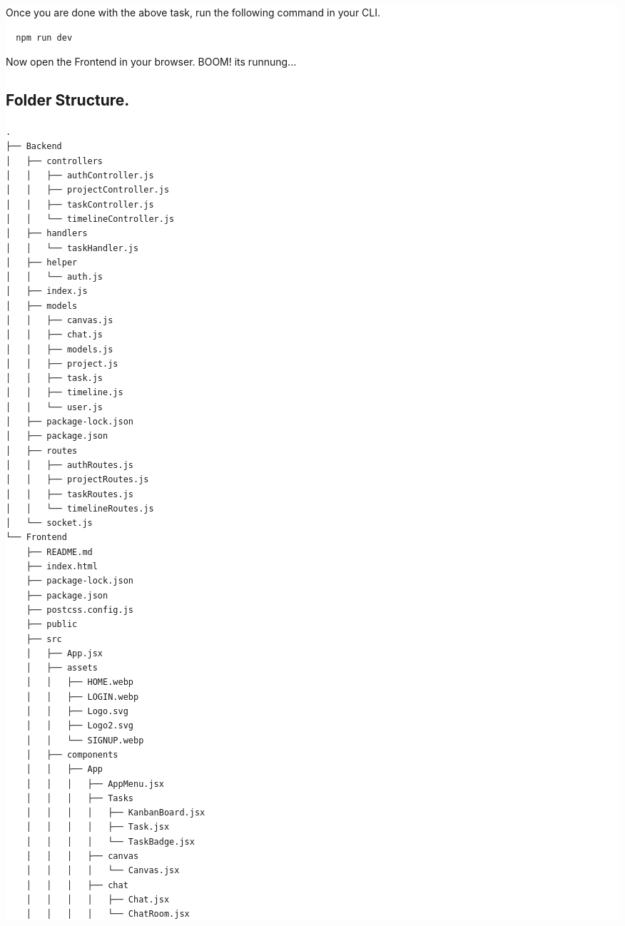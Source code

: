 Once you are done with the above task, run the following command in your CLI.
```bash
  npm run dev
```
Now open the Frontend in your browser. BOOM! its runnung...

## Folder Structure.

```
.
├── Backend
│   ├── controllers
│   │   ├── authController.js
│   │   ├── projectController.js
│   │   ├── taskController.js
│   │   └── timelineController.js
│   ├── handlers
│   │   └── taskHandler.js
│   ├── helper
│   │   └── auth.js
│   ├── index.js
│   ├── models
│   │   ├── canvas.js
│   │   ├── chat.js
│   │   ├── models.js
│   │   ├── project.js
│   │   ├── task.js
│   │   ├── timeline.js
│   │   └── user.js
│   ├── package-lock.json
│   ├── package.json
│   ├── routes
│   │   ├── authRoutes.js
│   │   ├── projectRoutes.js
│   │   ├── taskRoutes.js
│   │   └── timelineRoutes.js
│   └── socket.js
└── Frontend
    ├── README.md
    ├── index.html
    ├── package-lock.json
    ├── package.json
    ├── postcss.config.js
    ├── public
    ├── src
    │   ├── App.jsx
    │   ├── assets
    │   │   ├── HOME.webp
    │   │   ├── LOGIN.webp
    │   │   ├── Logo.svg
    │   │   ├── Logo2.svg
    │   │   └── SIGNUP.webp
    │   ├── components
    │   │   ├── App
    │   │   │   ├── AppMenu.jsx
    │   │   │   ├── Tasks
    │   │   │   │   ├── KanbanBoard.jsx
    │   │   │   │   ├── Task.jsx
    │   │   │   │   └── TaskBadge.jsx
    │   │   │   ├── canvas
    │   │   │   │   └── Canvas.jsx
    │   │   │   ├── chat
    │   │   │   │   ├── Chat.jsx
    │   │   │   │   └── ChatRoom.jsx
```